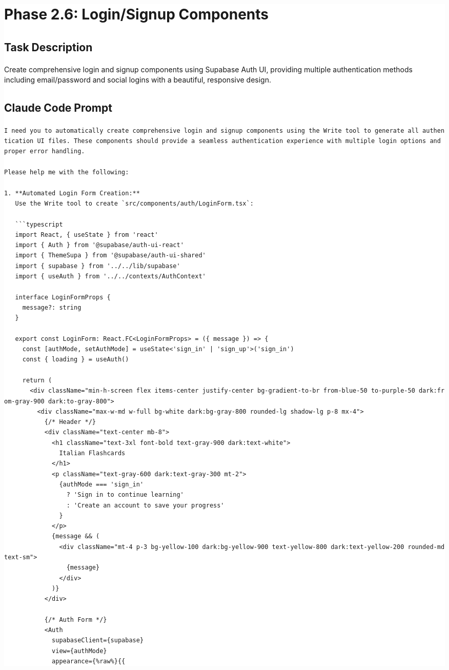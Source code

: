 # Phase 2.6: Login/Signup Components

## Task Description
Create comprehensive login and signup components using Supabase Auth UI, providing multiple authentication methods including email/password and social logins with a beautiful, responsive design.

## Claude Code Prompt

```
I need you to automatically create comprehensive login and signup components using the Write tool to generate all authentication UI files. These components should provide a seamless authentication experience with multiple login options and proper error handling.

Please help me with the following:

1. **Automated Login Form Creation:**
   Use the Write tool to create `src/components/auth/LoginForm.tsx`:

   ```typescript
   import React, { useState } from 'react'
   import { Auth } from '@supabase/auth-ui-react'
   import { ThemeSupa } from '@supabase/auth-ui-shared'
   import { supabase } from '../../lib/supabase'
   import { useAuth } from '../../contexts/AuthContext'

   interface LoginFormProps {
     message?: string
   }

   export const LoginForm: React.FC<LoginFormProps> = ({ message }) => {
     const [authMode, setAuthMode] = useState<'sign_in' | 'sign_up'>('sign_in')
     const { loading } = useAuth()

     return (
       <div className="min-h-screen flex items-center justify-center bg-gradient-to-br from-blue-50 to-purple-50 dark:from-gray-900 dark:to-gray-800">
         <div className="max-w-md w-full bg-white dark:bg-gray-800 rounded-lg shadow-lg p-8 mx-4">
           {/* Header */}
           <div className="text-center mb-8">
             <h1 className="text-3xl font-bold text-gray-900 dark:text-white">
               Italian Flashcards
             </h1>
             <p className="text-gray-600 dark:text-gray-300 mt-2">
               {authMode === 'sign_in'
                 ? 'Sign in to continue learning'
                 : 'Create an account to save your progress'
               }
             </p>
             {message && (
               <div className="mt-4 p-3 bg-yellow-100 dark:bg-yellow-900 text-yellow-800 dark:text-yellow-200 rounded-md text-sm">
                 {message}
               </div>
             )}
           </div>

           {/* Auth Form */}
           <Auth
             supabaseClient={supabase}
             view={authMode}
             appearance={%raw%}{{
```